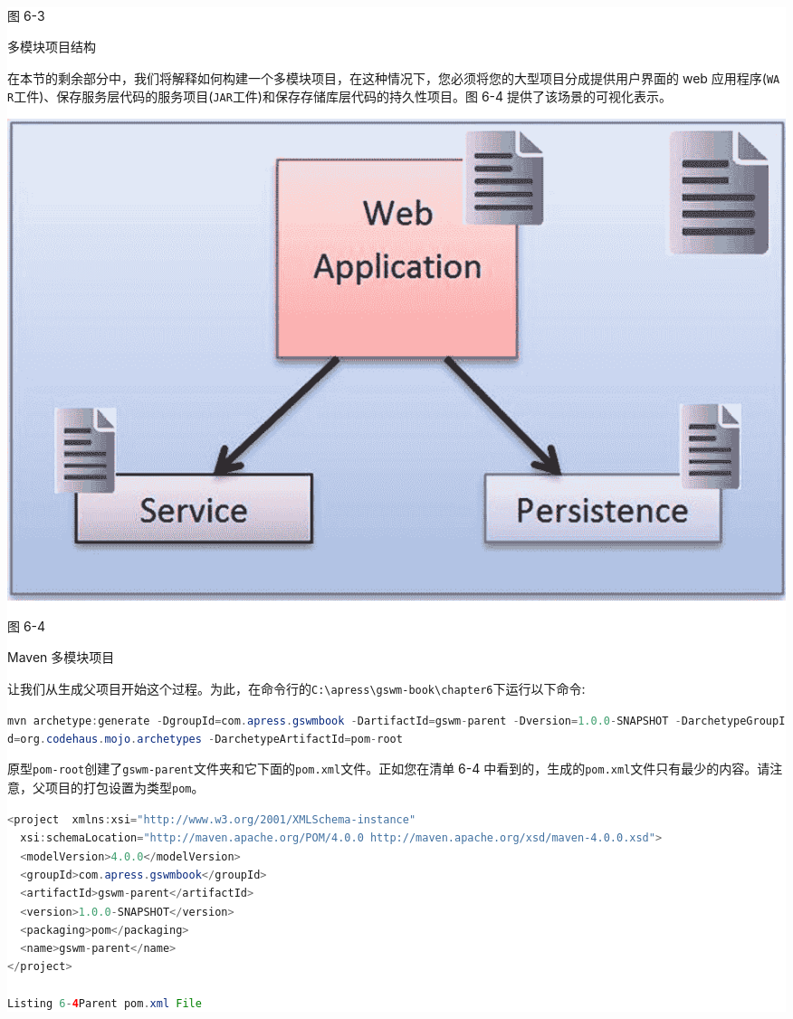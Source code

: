 图 6-3

多模块项目结构

在本节的剩余部分中，我们将解释如何构建一个多模块项目，在这种情况下，您必须将您的大型项目分成提供用户界面的 web 应用程序(`WAR`工件)、保存服务层代码的服务项目(`JAR`工件)和保存存储库层代码的持久性项目。图 6-4 提供了该场景的可视化表示。

![img/332298_2_En_6_Fig4_HTML.jpg](img/332298_2_En_6_Fig4_HTML.jpg)

图 6-4

Maven 多模块项目

让我们从生成父项目开始这个过程。为此，在命令行的`C:\apress\gswm-book\chapter6`下运行以下命令:

```java
mvn archetype:generate -DgroupId=com.apress.gswmbook -DartifactId=gswm-parent -Dversion=1.0.0-SNAPSHOT -DarchetypeGroupId=org.codehaus.mojo.archetypes -DarchetypeArtifactId=pom-root

```

原型`pom-root`创建了`gswm-parent`文件夹和它下面的`pom.xml`文件。正如您在清单 6-4 中看到的，生成的`pom.xml`文件只有最少的内容。请注意，父项目的打包设置为类型`pom`。

```java
<project  xmlns:xsi="http://www.w3.org/2001/XMLSchema-instance"
  xsi:schemaLocation="http://maven.apache.org/POM/4.0.0 http://maven.apache.org/xsd/maven-4.0.0.xsd">
  <modelVersion>4.0.0</modelVersion>
  <groupId>com.apress.gswmbook</groupId>
  <artifactId>gswm-parent</artifactId>
  <version>1.0.0-SNAPSHOT</version>
  <packaging>pom</packaging>
  <name>gswm-parent</name>
</project>

Listing 6-4Parent pom.xml File

```
